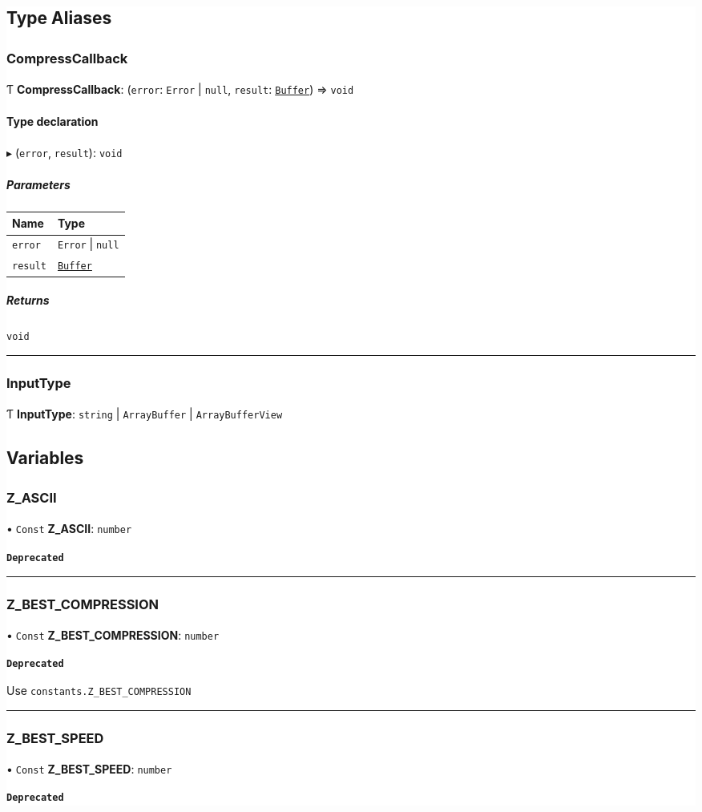 ## Type Aliases

### CompressCallback

Ƭ **CompressCallback**: (`error`: `Error` \| ``null``, `result`: [`Buffer`](https://github.com/oven-sh/bun-types/blob/master/api-docs/modules/buffer_.md#buffer)) => `void`

#### Type declaration

▸ (`error`, `result`): `void`

##### Parameters

| Name | Type |
| :------ | :------ |
| `error` | `Error` \| ``null`` |
| `result` | [`Buffer`](https://github.com/oven-sh/bun-types/blob/master/api-docs/modules/buffer_.md#buffer) |

##### Returns

`void`

___

### InputType

Ƭ **InputType**: `string` \| `ArrayBuffer` \| `ArrayBufferView`

## Variables

### Z\_ASCII

• `Const` **Z\_ASCII**: `number`

**`Deprecated`**

___

### Z\_BEST\_COMPRESSION

• `Const` **Z\_BEST\_COMPRESSION**: `number`

**`Deprecated`**

Use `constants.Z_BEST_COMPRESSION`

___

### Z\_BEST\_SPEED

• `Const` **Z\_BEST\_SPEED**: `number`

**`Deprecated`**
